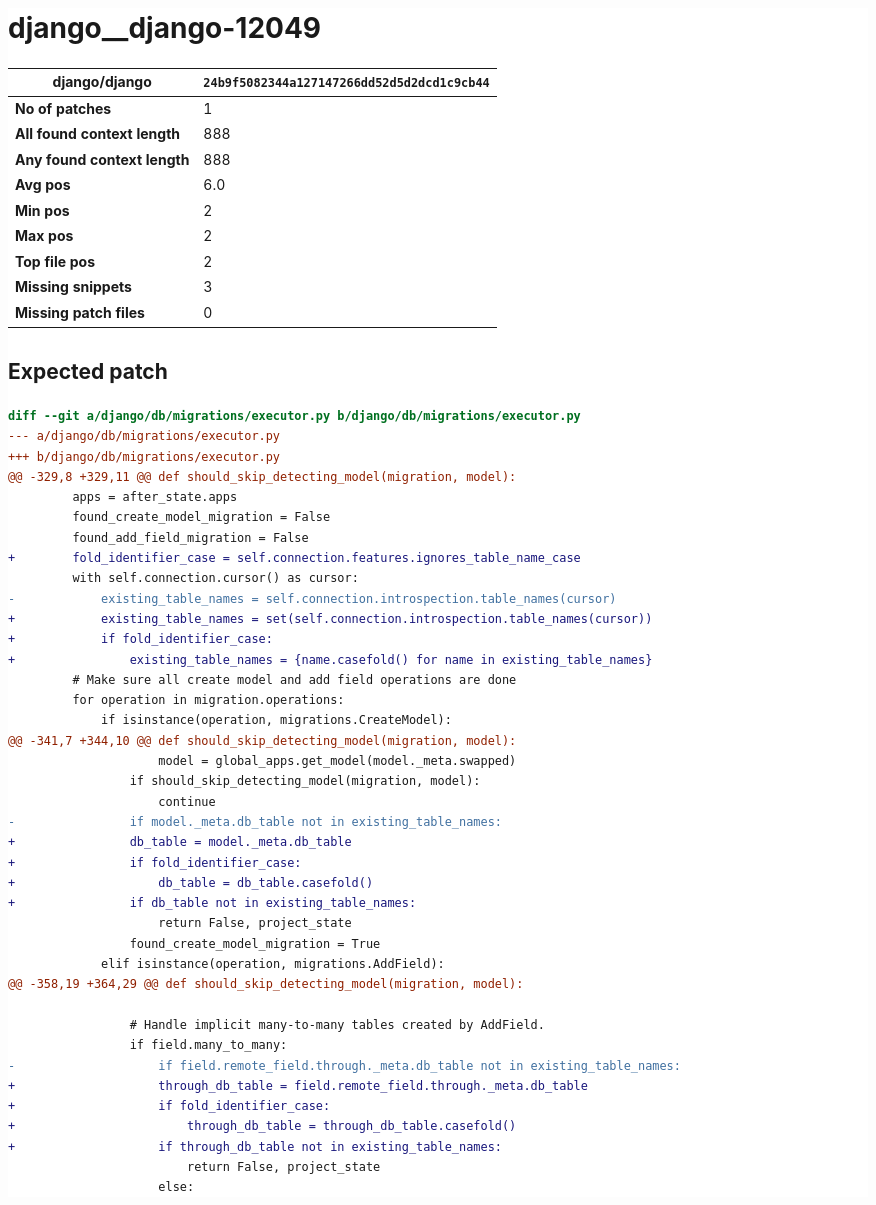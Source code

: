 # django__django-12049

| **django/django** | `24b9f5082344a127147266dd52d5d2dcd1c9cb44` |
| ---- | ---- |
| **No of patches** | 1 |
| **All found context length** | 888 |
| **Any found context length** | 888 |
| **Avg pos** | 6.0 |
| **Min pos** | 2 |
| **Max pos** | 2 |
| **Top file pos** | 2 |
| **Missing snippets** | 3 |
| **Missing patch files** | 0 |


## Expected patch

```diff
diff --git a/django/db/migrations/executor.py b/django/db/migrations/executor.py
--- a/django/db/migrations/executor.py
+++ b/django/db/migrations/executor.py
@@ -329,8 +329,11 @@ def should_skip_detecting_model(migration, model):
         apps = after_state.apps
         found_create_model_migration = False
         found_add_field_migration = False
+        fold_identifier_case = self.connection.features.ignores_table_name_case
         with self.connection.cursor() as cursor:
-            existing_table_names = self.connection.introspection.table_names(cursor)
+            existing_table_names = set(self.connection.introspection.table_names(cursor))
+            if fold_identifier_case:
+                existing_table_names = {name.casefold() for name in existing_table_names}
         # Make sure all create model and add field operations are done
         for operation in migration.operations:
             if isinstance(operation, migrations.CreateModel):
@@ -341,7 +344,10 @@ def should_skip_detecting_model(migration, model):
                     model = global_apps.get_model(model._meta.swapped)
                 if should_skip_detecting_model(migration, model):
                     continue
-                if model._meta.db_table not in existing_table_names:
+                db_table = model._meta.db_table
+                if fold_identifier_case:
+                    db_table = db_table.casefold()
+                if db_table not in existing_table_names:
                     return False, project_state
                 found_create_model_migration = True
             elif isinstance(operation, migrations.AddField):
@@ -358,19 +364,29 @@ def should_skip_detecting_model(migration, model):
 
                 # Handle implicit many-to-many tables created by AddField.
                 if field.many_to_many:
-                    if field.remote_field.through._meta.db_table not in existing_table_names:
+                    through_db_table = field.remote_field.through._meta.db_table
+                    if fold_identifier_case:
+                        through_db_table = through_db_table.casefold()
+                    if through_db_table not in existing_table_names:
                         return False, project_state
                     else:
```